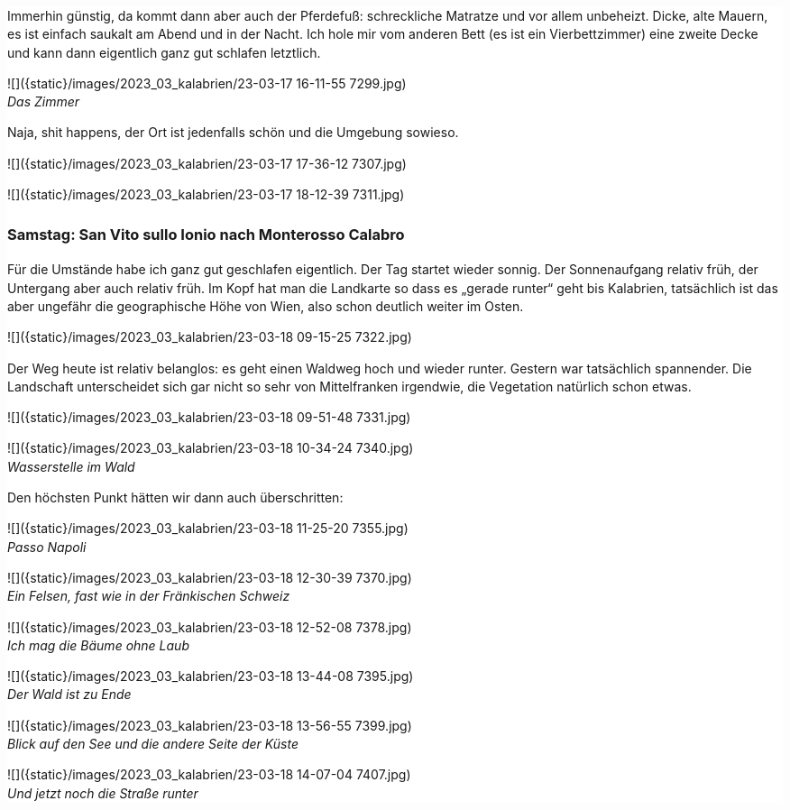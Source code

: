 Immerhin günstig, da kommt dann aber auch der Pferdefuß: schreckliche Matratze und vor allem unbeheizt. Dicke, alte Mauern, es ist einfach saukalt am Abend und in der Nacht. Ich hole mir vom anderen Bett (es ist ein Vierbettzimmer) eine zweite Decke und kann dann eigentlich ganz gut schlafen letztlich.

![]({static}/images/2023_03_kalabrien/23-03-17 16-11-55 7299.jpg) <br />
_Das Zimmer_

Naja, shit happens, der Ort ist jedenfalls schön und die Umgebung sowieso.

![]({static}/images/2023_03_kalabrien/23-03-17 17-36-12 7307.jpg) <br />

![]({static}/images/2023_03_kalabrien/23-03-17 18-12-39 7311.jpg) <br />

### Samstag: San Vito sullo Ionio nach Monterosso Calabro

Für die Umstände habe ich ganz gut geschlafen eigentlich. Der Tag startet wieder sonnig. Der Sonnenaufgang relativ früh, der Untergang aber auch relativ früh. Im Kopf hat man die Landkarte so dass es „gerade runter“ geht bis Kalabrien, tatsächlich ist das aber ungefähr die geographische Höhe von Wien, also schon deutlich weiter im Osten.

![]({static}/images/2023_03_kalabrien/23-03-18 09-15-25 7322.jpg) <br />

Der Weg heute ist relativ belanglos: es geht einen Waldweg hoch und wieder runter. Gestern war tatsächlich spannender. Die Landschaft unterscheidet sich gar nicht so sehr von Mittelfranken irgendwie, die Vegetation natürlich schon etwas. 

![]({static}/images/2023_03_kalabrien/23-03-18 09-51-48 7331.jpg) <br />

![]({static}/images/2023_03_kalabrien/23-03-18 10-34-24 7340.jpg) <br />
_Wasserstelle im Wald_

Den höchsten Punkt hätten wir dann auch überschritten:

![]({static}/images/2023_03_kalabrien/23-03-18 11-25-20 7355.jpg) <br />
_Passo Napoli_

![]({static}/images/2023_03_kalabrien/23-03-18 12-30-39 7370.jpg) <br />
_Ein Felsen, fast wie in der Fränkischen Schweiz_

![]({static}/images/2023_03_kalabrien/23-03-18 12-52-08 7378.jpg) <br />
_Ich mag die Bäume ohne Laub_

![]({static}/images/2023_03_kalabrien/23-03-18 13-44-08 7395.jpg) <br />
_Der Wald ist zu Ende_

![]({static}/images/2023_03_kalabrien/23-03-18 13-56-55 7399.jpg) <br />
_Blick auf den See und die andere Seite der Küste_

![]({static}/images/2023_03_kalabrien/23-03-18 14-07-04 7407.jpg) <br />
_Und jetzt noch die Straße runter_
